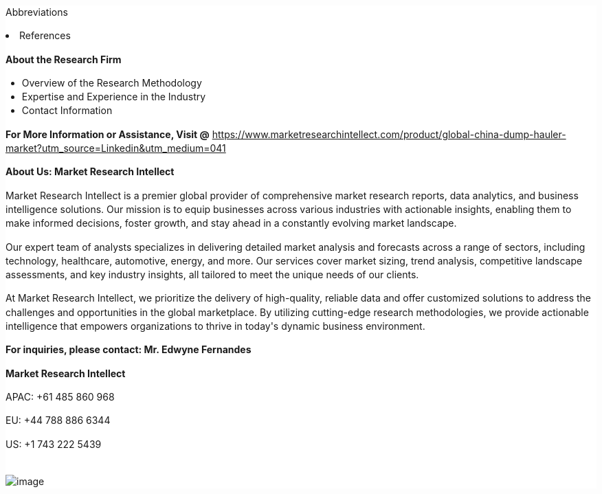 Abbreviations</li><li>References</li></ul><p><strong>About the Research Firm</strong></p><ul><li>Overview of the Research Methodology</li><li>Expertise and Experience in the Industry</li><li>Contact Information</li></ul></div><div class="article-main__content" data-test-id="publishing-text-block"><p><span class="font-[700]"><strong>For More Information or Assistance, Visit @</strong>&nbsp;<a href="https://www.marketresearchintellect.com/product/global-china-dump-hauler-market?utm_source=Linkedin&utm_medium=041">https://www.marketresearchintellect.com/product/global-china-dump-hauler-market?utm_source=Linkedin&utm_medium=041</a></span></p><p><strong>About Us: Market Research Intellect</strong></p><p>Market Research Intellect is a premier global provider of comprehensive market research reports, data analytics, and business intelligence solutions. Our mission is to equip businesses across various industries with actionable insights, enabling them to make informed decisions, foster growth, and stay ahead in a constantly evolving market landscape.</p><p>Our expert team of analysts specializes in delivering detailed market analysis and forecasts across a range of sectors, including technology, healthcare, automotive, energy, and more. Our services cover market sizing, trend analysis, competitive landscape assessments, and key industry insights, all tailored to meet the unique needs of our clients.</p><p>At Market Research Intellect, we prioritize the delivery of high-quality, reliable data and offer customized solutions to address the challenges and opportunities in the global marketplace. By utilizing cutting-edge research methodologies, we provide actionable intelligence that empowers organizations to thrive in today's dynamic business environment.</p><p><strong>For inquiries, please contact: Mr. Edwyne Fernandes</strong></p><p><strong>Market Research Intellect</strong></p><p>APAC: +61 485 860 968</p><p>EU: +44 788 886 6344</p><p>US: +1 743 222 5439</p></div><div class="article-main__content" data-test-id="publishing-text-block">&nbsp;</div>
![image](https://github.com/user-attachments/assets/dff955e6-7d8d-4495-a6b2-42df75ebc8fb)
